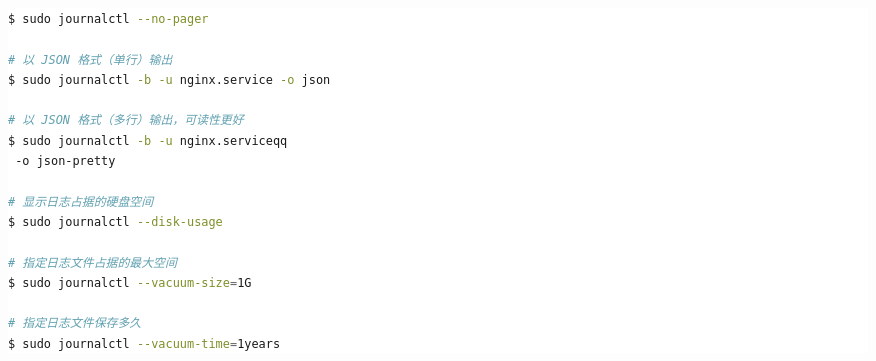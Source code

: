 ```bash
$ sudo journalctl --no-pager

# 以 JSON 格式（单行）输出
$ sudo journalctl -b -u nginx.service -o json

# 以 JSON 格式（多行）输出，可读性更好
$ sudo journalctl -b -u nginx.serviceqq
 -o json-pretty

# 显示日志占据的硬盘空间
$ sudo journalctl --disk-usage

# 指定日志文件占据的最大空间
$ sudo journalctl --vacuum-size=1G

# 指定日志文件保存多久
$ sudo journalctl --vacuum-time=1years
```

